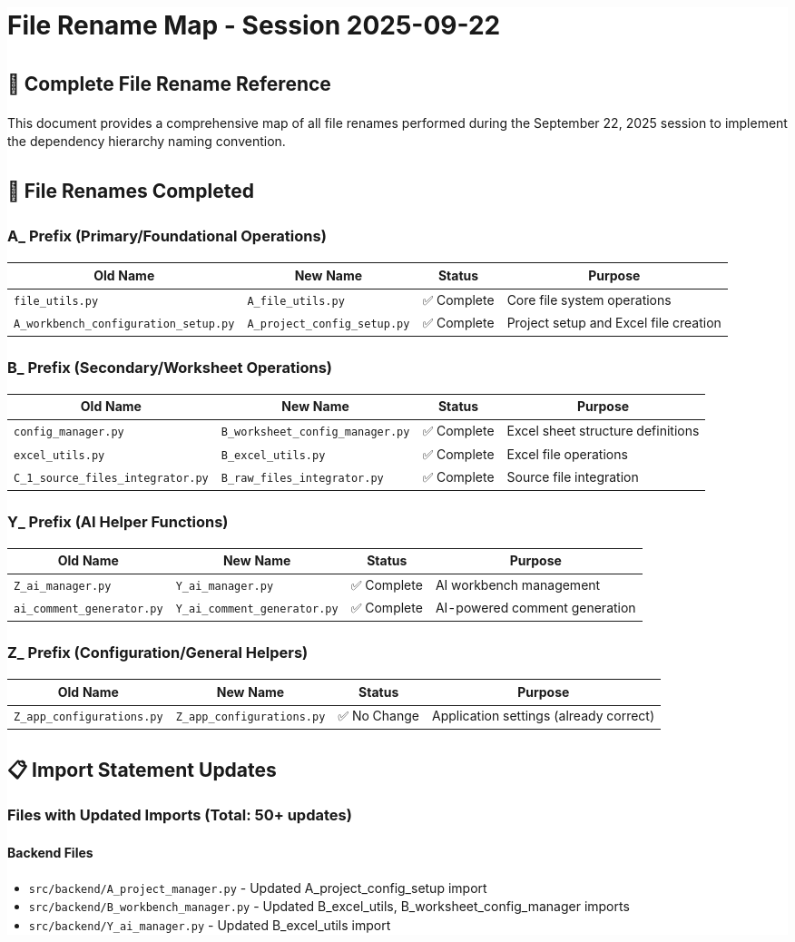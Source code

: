 # File Rename Map - Session 2025-09-22

## 📝 Complete File Rename Reference

This document provides a comprehensive map of all file renames performed during the September 22, 2025 session to implement the dependency hierarchy naming convention.

## 🔄 File Renames Completed

### A_ Prefix (Primary/Foundational Operations)
| Old Name | New Name | Status | Purpose |
|----------|----------|---------|---------|
| `file_utils.py` | `A_file_utils.py` | ✅ Complete | Core file system operations |
| `A_workbench_configuration_setup.py` | `A_project_config_setup.py` | ✅ Complete | Project setup and Excel file creation |

### B_ Prefix (Secondary/Worksheet Operations)
| Old Name | New Name | Status | Purpose |
|----------|----------|---------|---------|
| `config_manager.py` | `B_worksheet_config_manager.py` | ✅ Complete | Excel sheet structure definitions |
| `excel_utils.py` | `B_excel_utils.py` | ✅ Complete | Excel file operations |
| `C_1_source_files_integrator.py` | `B_raw_files_integrator.py` | ✅ Complete | Source file integration |

### Y_ Prefix (AI Helper Functions)
| Old Name | New Name | Status | Purpose |
|----------|----------|---------|---------|
| `Z_ai_manager.py` | `Y_ai_manager.py` | ✅ Complete | AI workbench management |
| `ai_comment_generator.py` | `Y_ai_comment_generator.py` | ✅ Complete | AI-powered comment generation |

### Z_ Prefix (Configuration/General Helpers)
| Old Name | New Name | Status | Purpose |
|----------|----------|---------|---------|
| `Z_app_configurations.py` | `Z_app_configurations.py` | ✅ No Change | Application settings (already correct) |

## 📋 Import Statement Updates

### Files with Updated Imports (Total: 50+ updates)

#### Backend Files
- `src/backend/A_project_manager.py` - Updated A_project_config_setup import
- `src/backend/B_workbench_manager.py` - Updated B_excel_utils, B_worksheet_config_manager imports
- `src/backend/Y_ai_manager.py` - Updated B_excel_utils import
